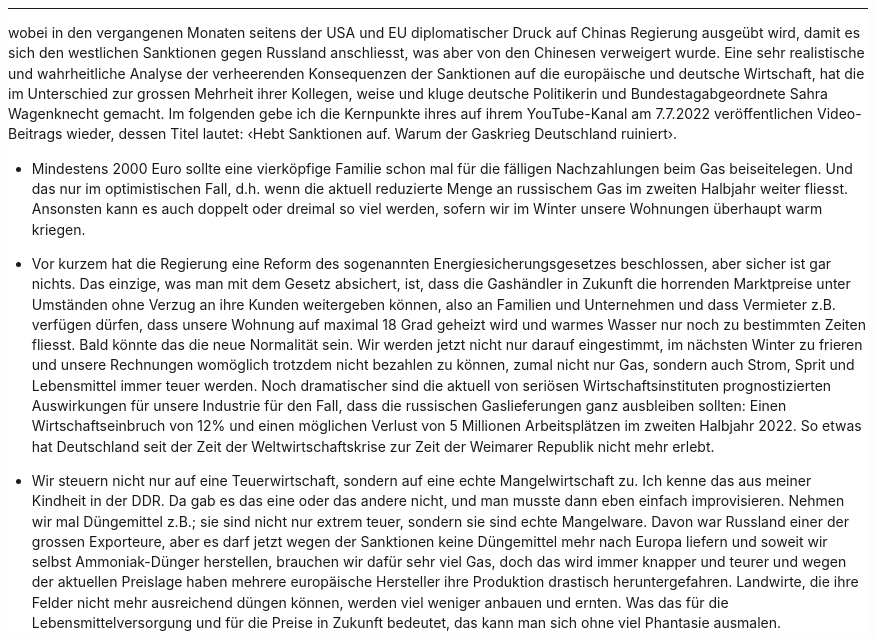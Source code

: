 
-----

wobei in den vergangenen Monaten seitens der USA und EU diplomatischer Druck auf Chinas Regierung ausgeübt wird, damit
es sich den westlichen Sanktionen gegen Russland anschliesst, was aber von den Chinesen verweigert wurde.
Eine sehr realistische und wahrheitliche Analyse der verheerenden Konsequenzen der Sanktionen auf die europäische und
deutsche Wirtschaft, hat die im Unterschied zur grossen Mehrheit ihrer Kollegen, weise und kluge deutsche Politikerin und
Bundestagabgeordnete Sahra Wagenknecht gemacht. Im folgenden gebe ich die Kernpunkte ihres auf ihrem YouTube-Kanal
am 7.7.2022 veröffentlichen Video-Beitrags wieder, dessen Titel lautet: ‹Hebt Sanktionen auf. Warum der Gaskrieg Deutschland ruiniert›.

- Mindestens 2000 Euro sollte eine vierköpfige Familie schon mal für die fälligen Nachzahlungen beim Gas beiseitelegen.
Und das nur im optimistischen Fall, d.h. wenn die aktuell reduzierte Menge an russischem Gas im zweiten Halbjahr weiter
fliesst. Ansonsten kann es auch doppelt oder dreimal so viel werden, sofern wir im Winter unsere Wohnungen überhaupt
warm kriegen.

- Vor kurzem hat die Regierung eine Reform des sogenannten Energiesicherungsgesetzes beschlossen, aber sicher ist gar
nichts. Das einzige, was man mit dem Gesetz absichert, ist, dass die Gashändler in Zukunft die horrenden Marktpreise
unter Umständen ohne Verzug an ihre Kunden weitergeben können, also an Familien und Unternehmen und dass Vermieter z.B. verfügen dürfen, dass unsere Wohnung auf maximal 18 Grad geheizt wird und warmes Wasser nur noch zu bestimmten Zeiten fliesst. Bald könnte das die neue Normalität sein. Wir werden jetzt nicht nur darauf eingestimmt, im
nächsten Winter zu frieren und unsere Rechnungen womöglich trotzdem nicht bezahlen zu können, zumal nicht nur Gas,
sondern auch Strom, Sprit und Lebensmittel immer teuer werden. Noch dramatischer sind die aktuell von seriösen Wirtschaftsinstituten prognostizierten Auswirkungen für unsere Industrie für den Fall, dass die russischen Gaslieferungen
ganz ausbleiben sollten: Einen Wirtschaftseinbruch von 12% und einen möglichen Verlust von 5 Millionen Arbeitsplätzen
im zweiten Halbjahr 2022. So etwas hat Deutschland seit der Zeit der Weltwirtschaftskrise zur Zeit der Weimarer Republik
nicht mehr erlebt.

- Wir steuern nicht nur auf eine Teuerwirtschaft, sondern auf eine echte Mangelwirtschaft zu. Ich kenne das aus meiner
Kindheit in der DDR. Da gab es das eine oder das andere nicht, und man musste dann eben einfach improvisieren. Nehmen
wir mal Düngemittel z.B.; sie sind nicht nur extrem teuer, sondern sie sind echte Mangelware. Davon war Russland einer
der grossen Exporteure, aber es darf jetzt wegen der Sanktionen keine Düngemittel mehr nach Europa liefern und soweit
wir selbst Ammoniak-Dünger herstellen, brauchen wir dafür sehr viel Gas, doch das wird immer knapper und teurer und
wegen der aktuellen Preislage haben mehrere europäische Hersteller ihre Produktion drastisch heruntergefahren. Landwirte, die ihre Felder nicht mehr ausreichend düngen können, werden viel weniger anbauen und ernten. Was das für die
Lebensmittelversorgung und für die Preise in Zukunft bedeutet, das kann man sich ohne viel Phantasie ausmalen.
